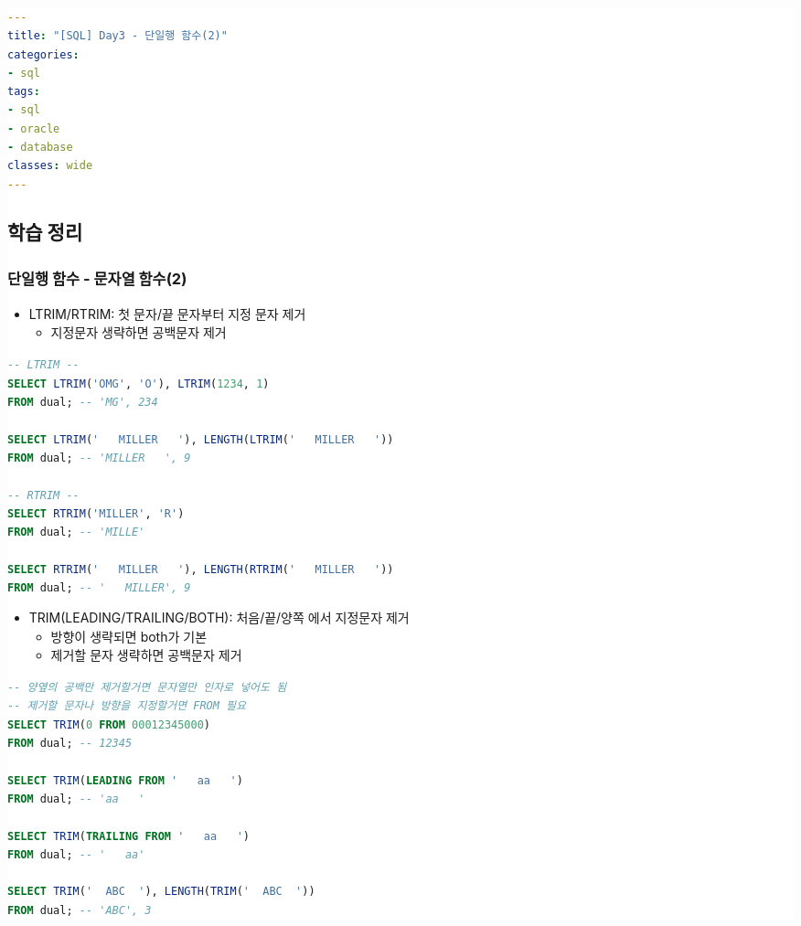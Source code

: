 ```yaml
---
title: "[SQL] Day3 - 단일행 함수(2)"
categories:
- sql
tags:
- sql
- oracle
- database
classes: wide
---
```



## 학습 정리

### 단일행 함수 - 문자열 함수(2)

- LTRIM/RTRIM: 첫 문자/끝 문자부터 지정 문자 제거
	- 지정문자 생략하면 공백문자 제거

```sql
-- LTRIM --
SELECT LTRIM('OMG', 'O'), LTRIM(1234, 1)
FROM dual; -- 'MG', 234

SELECT LTRIM('   MILLER   '), LENGTH(LTRIM('   MILLER   '))
FROM dual; -- 'MILLER   ', 9

-- RTRIM --
SELECT RTRIM('MILLER', 'R')
FROM dual; -- 'MILLE'

SELECT RTRIM('   MILLER   '), LENGTH(RTRIM('   MILLER   '))
FROM dual; -- '   MILLER', 9
```

- TRIM(LEADING/TRAILING/BOTH): 처음/끝/양쪽 에서 지정문자 제거
	- 방향이 생략되면 both가 기본
	- 제거할 문자 생략하면 공백문자 제거

```sql
-- 양옆의 공백만 제거할거면 문자열만 인자로 넣어도 됨
-- 제거할 문자나 방향을 지정할거면 FROM 필요
SELECT TRIM(0 FROM 00012345000)
FROM dual; -- 12345

SELECT TRIM(LEADING FROM '   aa   ')
FROM dual; -- 'aa   '

SELECT TRIM(TRAILING FROM '   aa   ')
FROM dual; -- '   aa'

SELECT TRIM('  ABC  '), LENGTH(TRIM('  ABC  '))
FROM dual; -- 'ABC', 3
```
